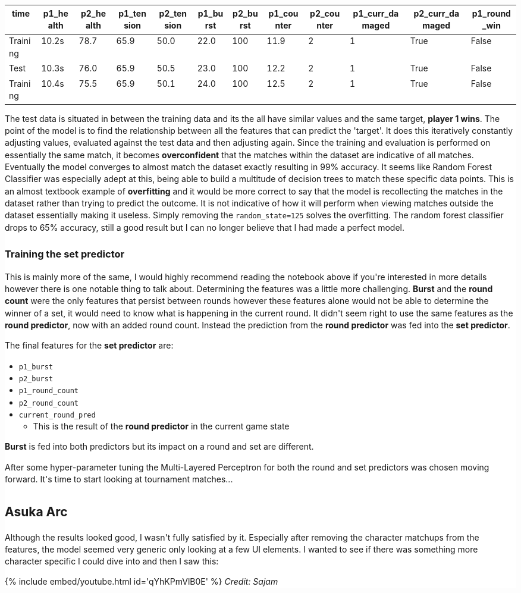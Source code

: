 | time     | p1_health | p2_health | p1_tension | p2_tension | p1_burst | p2_burst | p1_counter | p2_counter | p1_curr_damaged | p2_curr_damaged | p1_round_win |
| -------- | --------- | --------- | ---------- | ---------- | -------- | -------- | ---------- | ---------- | --------------- | --------------- | ------------ |
| Training | 10.2s     | 78.7      | 65.9       | 50.0       | 22.0     | 100      | 11.9       | 2          | 1               | True            | False        |
| Test     | 10.3s     | 76.0      | 65.9       | 50.5       | 23.0     | 100      | 12.2       | 2          | 1               | True            | False        |
| Training | 10.4s     | 75.5      | 65.9       | 50.1       | 24.0     | 100      | 12.5       | 2          | 1               | True            | False        |

The test data is situated in between the training data and its the all have similar values and the same target, **player 1 wins**. The point of the model is to find the relationship between all the features that can predict the 'target'. It does this iteratively constantly adjusting values, evaluated against the test data and then adjusting again. Since the training and evaluation is performed on essentially the same match, it becomes **overconfident** that the matches within the dataset are indicative of all matches. Eventually the model converges to almost match the dataset exactly resulting in 99% accuracy. It seems like Random Forest Classifier was especially adept at this, being able to build a multitude of decision trees to match these specific data points. This is an almost textbook example of **overfitting** and it would be more correct to say that the model is recollecting the matches in the dataset rather than trying to predict the outcome. It is not indicative of how it will perform when viewing matches outside the dataset essentially making it useless. Simply removing the `random_state=125` solves the overfitting. The random forest classifier drops to 65% accuracy, still a good result but I can no longer believe that I had made a perfect model.

### Training the set predictor

This is mainly more of the same, I would highly recommend reading the notebook above if you're interested in more details however there is one notable thing to talk about. Determining the features was a little more challenging. **Burst** and the **round count** were the only features that persist between rounds however these features alone would not be able to determine the winner of a set, it would need to know what is happening in the current round. It didn't seem right to use the same features as the **round predictor**, now with an added round count. Instead the prediction from the **round predictor** was fed into the **set predictor**.

The final features for the **set predictor** are:

- `p1_burst`
- `p2_burst`
- `p1_round_count`
- `p2_round_count`
- `current_round_pred`
  - This is the result of the **round predictor** in the current game state

**Burst** is fed into both predictors but its impact on a round and set are different.

After some hyper-parameter tuning the Multi-Layered Perceptron for both the round and set predictors was chosen moving forward. It's time to start looking at tournament matches...

## Asuka Arc

Although the results looked good, I wasn't fully satisfied by it. Especially after removing the character matchups from the features, the model seemed very generic only looking at a few UI elements. I wanted to see if there was something more character specific I could dive into and then I saw this:

{% include embed/youtube.html id='qYhKPmVlB0E' %}
_Credit: Sajam_
